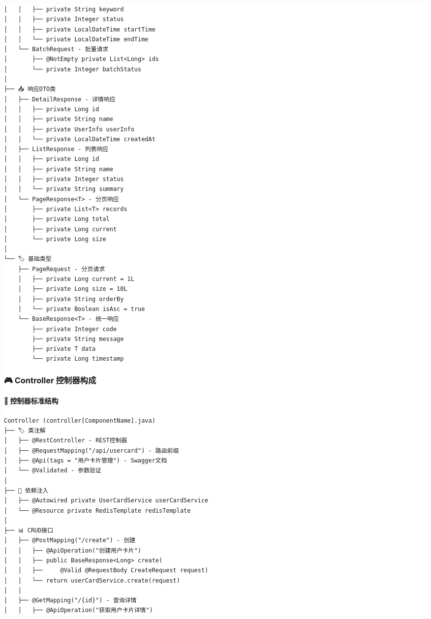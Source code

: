 ```
│   │   ├── private String keyword
│   │   ├── private Integer status
│   │   ├── private LocalDateTime startTime
│   │   └── private LocalDateTime endTime
│   └── BatchRequest - 批量请求
│       ├── @NotEmpty private List<Long> ids
│       └── private Integer batchStatus
│
├── 📤 响应DTO类
│   ├── DetailResponse - 详情响应
│   │   ├── private Long id
│   │   ├── private String name
│   │   ├── private UserInfo userInfo
│   │   └── private LocalDateTime createdAt
│   ├── ListResponse - 列表响应
│   │   ├── private Long id
│   │   ├── private String name
│   │   ├── private Integer status
│   │   └── private String summary
│   └── PageResponse<T> - 分页响应
│       ├── private List<T> records
│       ├── private Long total
│       ├── private Long current
│       └── private Long size
│
└── 🏷️ 基础类型
    ├── PageRequest - 分页请求
    │   ├── private Long current = 1L
    │   ├── private Long size = 10L
    │   ├── private String orderBy
    │   └── private Boolean isAsc = true
    └── BaseResponse<T> - 统一响应
        ├── private Integer code
        ├── private String message
        ├── private T data
        └── private Long timestamp
```

### 🎮 Controller 控制器构成

#### 🔧 控制器标准结构

```
Controller (controller[ComponentName].java)
├── 🏷️ 类注解
│   ├── @RestController - REST控制器
│   ├── @RequestMapping("/api/usercard") - 路由前缀
│   ├── @Api(tags = "用户卡片管理") - Swagger文档
│   └── @Validated - 参数验证
│
├── 🔗 依赖注入
│   ├── @Autowired private UserCardService userCardService
│   └── @Resource private RedisTemplate redisTemplate
│
├── 📊 CRUD接口
│   ├── @PostMapping("/create") - 创建
│   │   ├── @ApiOperation("创建用户卡片")
│   │   ├── public BaseResponse<Long> create(
│   │   ├──     @Valid @RequestBody CreateRequest request)
│   │   └── return userCardService.create(request)
│   │
│   ├── @GetMapping("/{id}") - 查询详情
│   │   ├── @ApiOperation("获取用户卡片详情")
```